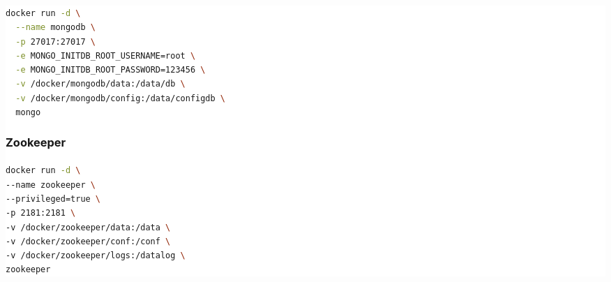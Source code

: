 ```bash
docker run -d \
  --name mongodb \
  -p 27017:27017 \
  -e MONGO_INITDB_ROOT_USERNAME=root \
  -e MONGO_INITDB_ROOT_PASSWORD=123456 \
  -v /docker/mongodb/data:/data/db \
  -v /docker/mongodb/config:/data/configdb \
  mongo
```



### Zookeeper

```bash
docker run -d \
--name zookeeper \
--privileged=true \
-p 2181:2181 \
-v /docker/zookeeper/data:/data \
-v /docker/zookeeper/conf:/conf \
-v /docker/zookeeper/logs:/datalog \
zookeeper
```

